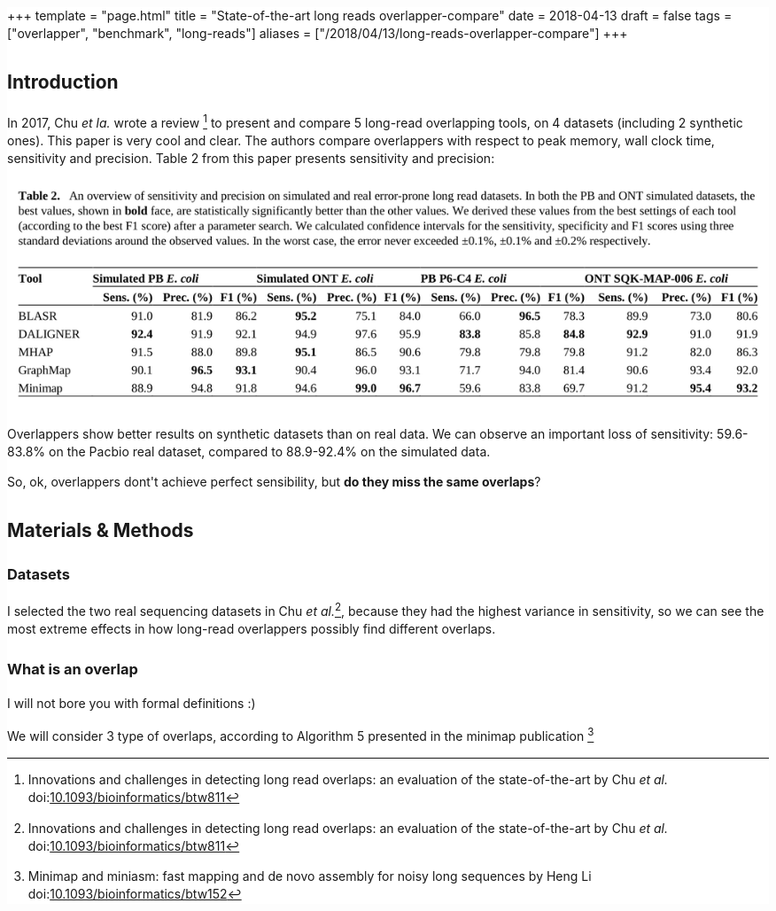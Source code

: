 +++
template = "page.html"
title = "State-of-the-art long reads overlapper-compare"
date = 2018-04-13
draft = false
tags = ["overlapper", "benchmark", "long-reads"]
aliases = ["/2018/04/13/long-reads-overlapper-compare"]
+++

## Introduction

In 2017, Chu *et la.* wrote a review [^fn1] to present and compare 5 long-read overlapping tools, on 4 datasets (including 2 synthetic ones).
This paper is very cool and clear. The authors compare overlappers with respect to peak memory, wall clock time, sensitivity and precision. Table 2 from this paper presents sensitivity and precision:

![table 2 of review](table_res_review.png)

Overlappers show better results on synthetic datasets than on real data. We can observe an important loss of sensitivity: 59.6-83.8% on the Pacbio real dataset, compared to 88.9-92.4% on the simulated data.

So, ok, overlappers dont't achieve perfect sensibility, but **do they miss the same overlaps**?

## Materials & Methods

### Datasets

I selected the two real sequencing datasets in Chu *et al.*[^fn1], because they had the highest variance in sensitivity, so we can see the most extreme effects in how long-read overlappers possibly find different overlaps.

### What is an overlap

I will not bore you with formal definitions :)

We will consider 3 type of overlaps, according to Algorithm 5 presented in the minimap publication [^fn2]


[^fn1]: Innovations and challenges in detecting long read overlaps: an evaluation of the state-of-the-art by Chu *et al.* doi:[10.1093/bioinformatics/btw811](http://doi.org/10.1093/bioinformatics/btw811)
[^fn2]: Minimap and miniasm: fast mapping and de novo assembly for noisy long sequences by Heng Li doi:[10.1093/bioinformatics/btw152](https://doi.org/10.1093/bioinformatics/btw152)
[^fn3]: Fast and sensitive mapping of nanopore sequencing reads with GraphMap by Sovic *et al.* doi:[10.1038/ncomms11307](https://doi.org/10.1038/ncomms11307)
[^fn4]: HISEA: HIerarchical SEed Aligner for PacBio data by Khiste and Ilie doi:[10.1186/s12859-017-1953-9](https://doi.org/10.1186/s12859-017-1953-9)
[^fn5]: Assembling large genomes with single-molecule sequencing and locality-sensitive hashing Berlin *et al.* doi:[10.1038/nbt.3238](https:doi.org/10.1038/nbt.3238)
[^fn6]: Minimap2: pairwise alignment for nucleotide sequences by Li *et al.* [arxiv](https://arxiv.org/abs/1708.01492v5)
[^fn7]: Supplementary information of The axolotl genome and the evolution of key tissue formation regulators by Nowoshilow *et al.* doi:[10.1038/nature25458](https://doi.org/10.1038/nature25458)